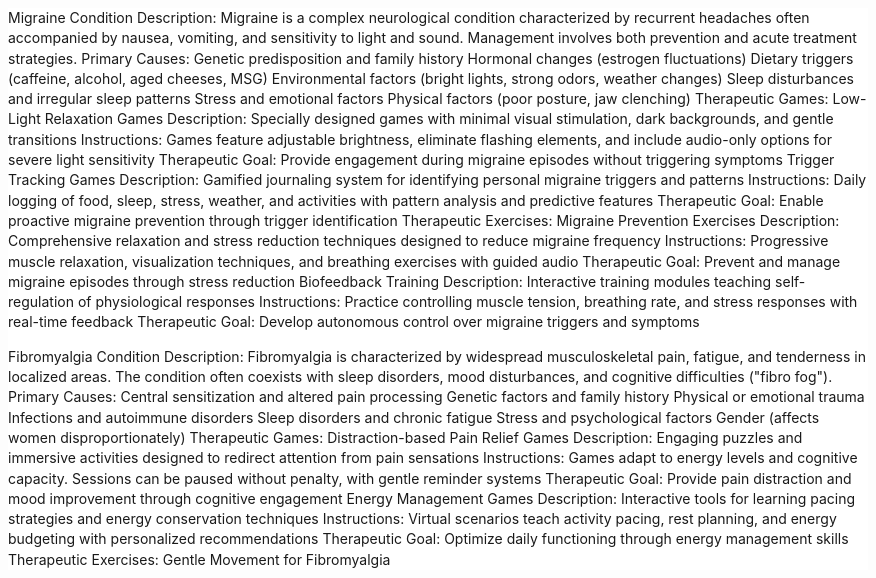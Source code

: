 Migraine
Condition Description: Migraine is a complex neurological condition characterized by recurrent headaches often accompanied by nausea, vomiting, and sensitivity to light and sound. Management involves both prevention and acute treatment strategies.
Primary Causes:
Genetic predisposition and family history
Hormonal changes (estrogen fluctuations)
Dietary triggers (caffeine, alcohol, aged cheeses, MSG)
Environmental factors (bright lights, strong odors, weather changes)
Sleep disturbances and irregular sleep patterns
Stress and emotional factors
Physical factors (poor posture, jaw clenching)
Therapeutic Games:
Low-Light Relaxation Games
Description: Specially designed games with minimal visual stimulation, dark backgrounds, and gentle transitions
Instructions: Games feature adjustable brightness, eliminate flashing elements, and include audio-only options for severe light sensitivity
Therapeutic Goal: Provide engagement during migraine episodes without triggering symptoms
Trigger Tracking Games
Description: Gamified journaling system for identifying personal migraine triggers and patterns
Instructions: Daily logging of food, sleep, stress, weather, and activities with pattern analysis and predictive features
Therapeutic Goal: Enable proactive migraine prevention through trigger identification
Therapeutic Exercises:
Migraine Prevention Exercises
Description: Comprehensive relaxation and stress reduction techniques designed to reduce migraine frequency
Instructions: Progressive muscle relaxation, visualization techniques, and breathing exercises with guided audio
Therapeutic Goal: Prevent and manage migraine episodes through stress reduction
Biofeedback Training
Description: Interactive training modules teaching self-regulation of physiological responses
Instructions: Practice controlling muscle tension, breathing rate, and stress responses with real-time feedback
Therapeutic Goal: Develop autonomous control over migraine triggers and symptoms

Fibromyalgia
Condition Description: Fibromyalgia is characterized by widespread musculoskeletal pain, fatigue, and tenderness in localized areas. The condition often coexists with sleep disorders, mood disturbances, and cognitive difficulties ("fibro fog").
Primary Causes:
Central sensitization and altered pain processing
Genetic factors and family history
Physical or emotional trauma
Infections and autoimmune disorders
Sleep disorders and chronic fatigue
Stress and psychological factors
Gender (affects women disproportionately)
Therapeutic Games:
Distraction-based Pain Relief Games
Description: Engaging puzzles and immersive activities designed to redirect attention from pain sensations
Instructions: Games adapt to energy levels and cognitive capacity. Sessions can be paused without penalty, with gentle reminder systems
Therapeutic Goal: Provide pain distraction and mood improvement through cognitive engagement
Energy Management Games
Description: Interactive tools for learning pacing strategies and energy conservation techniques
Instructions: Virtual scenarios teach activity pacing, rest planning, and energy budgeting with personalized recommendations
Therapeutic Goal: Optimize daily functioning through energy management skills
Therapeutic Exercises:
Gentle Movement for Fibromyalgia